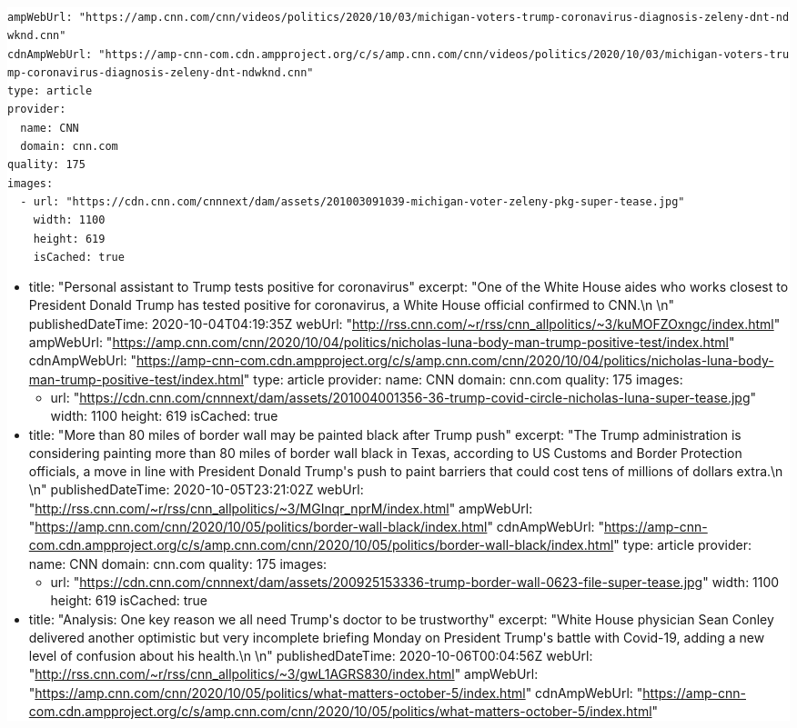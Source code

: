     ampWebUrl: "https://amp.cnn.com/cnn/videos/politics/2020/10/03/michigan-voters-trump-coronavirus-diagnosis-zeleny-dnt-ndwknd.cnn"
    cdnAmpWebUrl: "https://amp-cnn-com.cdn.ampproject.org/c/s/amp.cnn.com/cnn/videos/politics/2020/10/03/michigan-voters-trump-coronavirus-diagnosis-zeleny-dnt-ndwknd.cnn"
    type: article
    provider:
      name: CNN
      domain: cnn.com
    quality: 175
    images:
      - url: "https://cdn.cnn.com/cnnnext/dam/assets/201003091039-michigan-voter-zeleny-pkg-super-tease.jpg"
        width: 1100
        height: 619
        isCached: true
  - title: "Personal assistant to Trump tests positive for coronavirus"
    excerpt: "One of the White House aides who works closest to President Donald Trump has tested positive for coronavirus, a White House official confirmed to CNN.\n    \n"
    publishedDateTime: 2020-10-04T04:19:35Z
    webUrl: "http://rss.cnn.com/~r/rss/cnn_allpolitics/~3/kuMOFZOxngc/index.html"
    ampWebUrl: "https://amp.cnn.com/cnn/2020/10/04/politics/nicholas-luna-body-man-trump-positive-test/index.html"
    cdnAmpWebUrl: "https://amp-cnn-com.cdn.ampproject.org/c/s/amp.cnn.com/cnn/2020/10/04/politics/nicholas-luna-body-man-trump-positive-test/index.html"
    type: article
    provider:
      name: CNN
      domain: cnn.com
    quality: 175
    images:
      - url: "https://cdn.cnn.com/cnnnext/dam/assets/201004001356-36-trump-covid-circle-nicholas-luna-super-tease.jpg"
        width: 1100
        height: 619
        isCached: true
  - title: "More than 80 miles of border wall may be painted black after Trump push"
    excerpt: "The Trump administration is considering painting more than 80 miles of border wall black in Texas, according to US Customs and Border Protection officials, a move in line with President Donald Trump's push to paint barriers that could cost tens of millions of dollars extra.\n    \n"
    publishedDateTime: 2020-10-05T23:21:02Z
    webUrl: "http://rss.cnn.com/~r/rss/cnn_allpolitics/~3/MGInqr_nprM/index.html"
    ampWebUrl: "https://amp.cnn.com/cnn/2020/10/05/politics/border-wall-black/index.html"
    cdnAmpWebUrl: "https://amp-cnn-com.cdn.ampproject.org/c/s/amp.cnn.com/cnn/2020/10/05/politics/border-wall-black/index.html"
    type: article
    provider:
      name: CNN
      domain: cnn.com
    quality: 175
    images:
      - url: "https://cdn.cnn.com/cnnnext/dam/assets/200925153336-trump-border-wall-0623-file-super-tease.jpg"
        width: 1100
        height: 619
        isCached: true
  - title: "Analysis: One key reason we all need Trump's doctor to be trustworthy"
    excerpt: "White House physician Sean Conley delivered another optimistic but very incomplete briefing Monday on President Trump's battle with Covid-19, adding a new level of confusion about his health.\n    \n"
    publishedDateTime: 2020-10-06T00:04:56Z
    webUrl: "http://rss.cnn.com/~r/rss/cnn_allpolitics/~3/gwL1AGRS830/index.html"
    ampWebUrl: "https://amp.cnn.com/cnn/2020/10/05/politics/what-matters-october-5/index.html"
    cdnAmpWebUrl: "https://amp-cnn-com.cdn.ampproject.org/c/s/amp.cnn.com/cnn/2020/10/05/politics/what-matters-october-5/index.html"